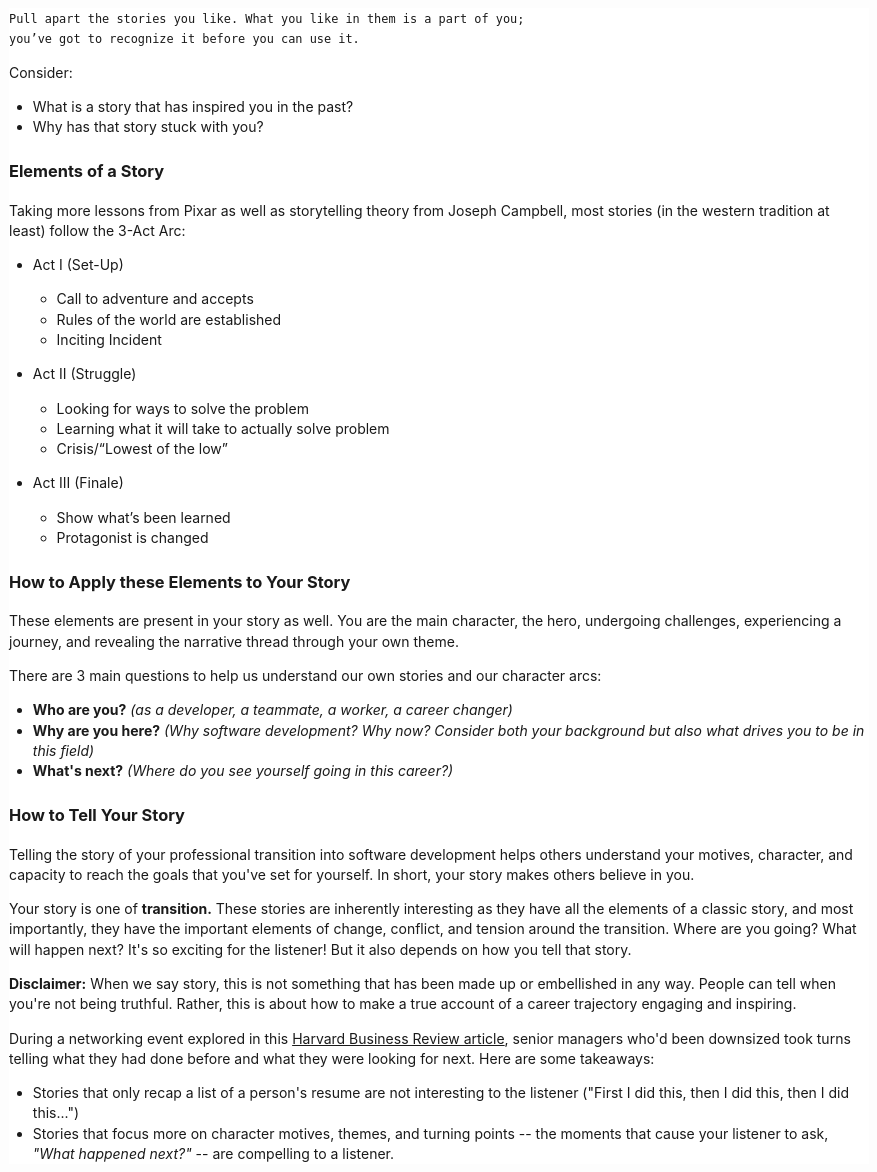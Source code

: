     Pull apart the stories you like. What you like in them is a part of you;
    you’ve got to recognize it before you can use it.

Consider:
* What is a story that has inspired you in the past?
* Why has that story stuck with you?

### Elements of a Story
Taking more lessons from Pixar as well as storytelling theory from Joseph Campbell, most stories (in the western tradition at least) follow the 3-Act Arc:

* Act I (Set-Up)
   * Call to adventure and accepts
   * Rules of the world are established
   * Inciting Incident

* Act II (Struggle)
   * Looking for ways to solve the problem
   * Learning what it will take to actually solve problem
   * Crisis/“Lowest of the low”

* Act III (Finale)
   * Show what’s been learned
   * Protagonist is changed

### How to Apply these Elements to Your Story
These elements are present in your story as well. You are the main character, the hero, undergoing challenges, experiencing a journey, and revealing the narrative thread through your own theme.

There are 3 main questions to help us understand our own stories and our character arcs:
* **Who are you?** *(as a developer, a teammate, a worker, a career changer)*
* **Why are you here?** *(Why software development? Why now? Consider both your background but also what drives you to be in this field)*
* **What's next?** *(Where do you see yourself going in this career?)*

### How to Tell Your Story
Telling the story of your professional transition into software development helps others understand your motives, character, and capacity to reach the goals that you've set for yourself. In short, your story makes others believe in you.

Your story is one of **transition.** These stories are inherently interesting as they have all the elements of a classic story, and most importantly, they have the important elements of change, conflict, and tension around the transition. Where are you going? What will happen next? It's so exciting for the listener! But it also depends on how you tell that story.

**Disclaimer:** When we say story, this is not something that has been made up or embellished in any way. People can tell when you're not being truthful. Rather, this is about how to make a true account of a career trajectory engaging and inspiring.

During a networking event explored in this [Harvard Business Review article](https://hbr.org/2005/01/whats-your-story), senior managers who'd been downsized took turns telling what they had done before and what they were looking for next. Here are some takeaways:

* Stories that only recap a list of a person's resume are not interesting to the listener ("First I did this, then I did this, then I did this...")
* Stories that focus more on character motives, themes, and turning points -- the moments that cause your listener to ask, *"What happened next?"* -- are compelling to a listener.
